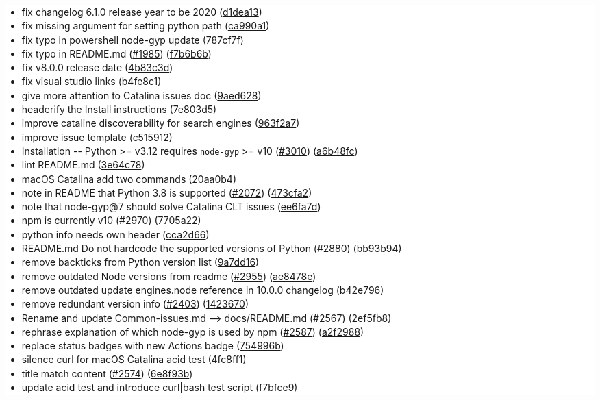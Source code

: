 * fix changelog 6.1.0 release year to be 2020 ([d1dea13](https://github.com/electron/node-gyp/commit/d1dea13fe44bc65ee3ea8441c08c9a3d03d6d63d))
* fix missing argument for setting python path ([ca990a1](https://github.com/electron/node-gyp/commit/ca990a12921a447e859419132ed479e0236381dd))
* fix typo in powershell node-gyp update ([787cf7f](https://github.com/electron/node-gyp/commit/787cf7f8e5ddd5039e02b64ace6b7b15e06fe0a4))
* fix typo in README.md ([#1985](https://github.com/electron/node-gyp/issues/1985)) ([f7b6b6b](https://github.com/electron/node-gyp/commit/f7b6b6b77b973e16f5c6e54faebfaca3fb857e19))
* fix v8.0.0 release date ([4b83c3d](https://github.com/electron/node-gyp/commit/4b83c3de7300457919d53f26d96ea9ad6f6bedd8))
* fix visual studio links ([b4fe8c1](https://github.com/electron/node-gyp/commit/b4fe8c16f9522fe8435f74edb00b13df0b348a89))
* give more attention to Catalina issues doc ([9aed628](https://github.com/electron/node-gyp/commit/9aed6286a3d6debbcbb6306cf6ef317fc50f4375))
* headerify the Install instructions ([7e803d5](https://github.com/electron/node-gyp/commit/7e803d58e0af26b8ee73c87ece31d8da2d175501))
* improve cataline discoverability for search engines ([963f2a7](https://github.com/electron/node-gyp/commit/963f2a7b481ac4b8dee7f8c1c582f0d78e207f03))
* improve issue template ([c515912](https://github.com/electron/node-gyp/commit/c515912d08b058dc94b25dc3481fc851249d6899))
* Installation -- Python &gt;= v3.12 requires `node-gyp` >= v10 ([#3010](https://github.com/electron/node-gyp/issues/3010)) ([a6b48fc](https://github.com/electron/node-gyp/commit/a6b48fca9993e54d757cd110f6b41f8200d99ca4))
* lint README.md ([3e64c78](https://github.com/electron/node-gyp/commit/3e64c780f5b066fdffa55593bde65a56f628af71))
* macOS Catalina add two commands ([20aa0b4](https://github.com/electron/node-gyp/commit/20aa0b44f7114814747edb9c2b9690ca19681be0))
* note in README that Python 3.8 is supported ([#2072](https://github.com/electron/node-gyp/issues/2072)) ([473cfa2](https://github.com/electron/node-gyp/commit/473cfa283f0615e2b0db12be76ec1cd4792756c4))
* note that node-gyp@7 should solve Catalina CLT issues ([ee6fa7d](https://github.com/electron/node-gyp/commit/ee6fa7d3bc80d350fb8ed2651d6f56099e5edfdd))
* npm is currently v10 ([#2970](https://github.com/electron/node-gyp/issues/2970)) ([7705a22](https://github.com/electron/node-gyp/commit/7705a22f31a62076e9f8429780a459f4ad71ea4c))
* python info needs own header ([cca2d66](https://github.com/electron/node-gyp/commit/cca2d667275178b7f5756fa3209d3398b170d48f))
* README.md Do not hardcode the supported versions of Python ([#2880](https://github.com/electron/node-gyp/issues/2880)) ([bb93b94](https://github.com/electron/node-gyp/commit/bb93b946a9c74934b59164deb52128cf913c97d5))
* remove backticks from Python version list ([9a7dd16](https://github.com/electron/node-gyp/commit/9a7dd16b76b44cdb83b1c4f097fb1100cb31dab1))
* remove outdated Node versions from readme ([#2955](https://github.com/electron/node-gyp/issues/2955)) ([ae8478e](https://github.com/electron/node-gyp/commit/ae8478ec32d9b2fa71b591ac22cdf867ef2e9a7d))
* remove outdated update engines.node reference in 10.0.0 changelog ([b42e796](https://github.com/electron/node-gyp/commit/b42e7966177f006f3d1aab1d27885d8372c8ed01))
* remove redundant version info ([#2403](https://github.com/electron/node-gyp/issues/2403)) ([1423670](https://github.com/electron/node-gyp/commit/14236709de64b100a424396b91a5115639daa0ef))
* Rename and update Common-issues.md --&gt; docs/README.md ([#2567](https://github.com/electron/node-gyp/issues/2567)) ([2ef5fb8](https://github.com/electron/node-gyp/commit/2ef5fb86277c4d81baffc0b9f642a8d86be1bfa5))
* rephrase explanation of which node-gyp is used by npm ([#2587](https://github.com/electron/node-gyp/issues/2587)) ([a2f2988](https://github.com/electron/node-gyp/commit/a2f298870692022302fa27a1d42363c4a72df407))
* replace status badges with new Actions badge ([754996b](https://github.com/electron/node-gyp/commit/754996b9ec972a33ece95a233ef00cb3c9ab8afa))
* silence curl for macOS Catalina acid test ([4fc8ff1](https://github.com/electron/node-gyp/commit/4fc8ff179d9572984cfdd6c99726df66f8d7351d))
* title match content ([#2574](https://github.com/electron/node-gyp/issues/2574)) ([6e8f93b](https://github.com/electron/node-gyp/commit/6e8f93be0443f2649d4effa7bc773a9da06a33b4))
* update acid test and introduce curl|bash test script ([f7bfce9](https://github.com/electron/node-gyp/commit/f7bfce96eddd77bdf56d25b9f113cc94ce93390a))
